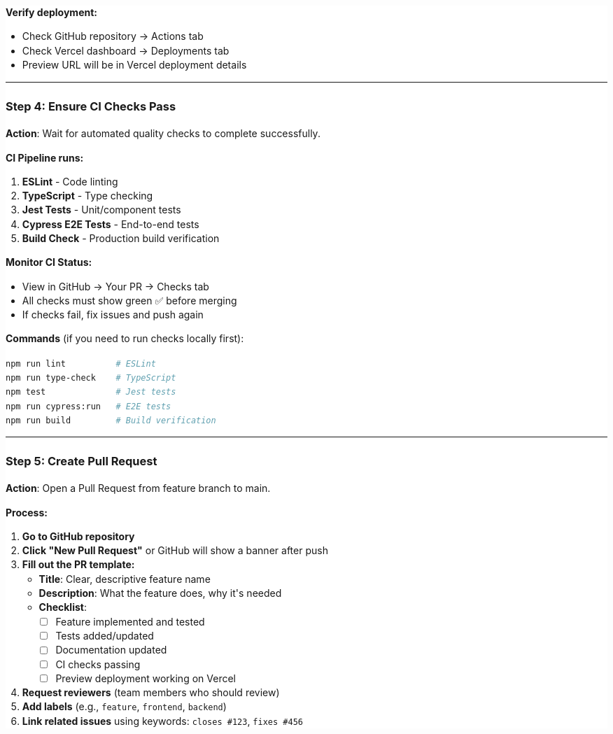 **Verify deployment:**
- Check GitHub repository → Actions tab
- Check Vercel dashboard → Deployments tab
- Preview URL will be in Vercel deployment details

---

### Step 4: Ensure CI Checks Pass

**Action**: Wait for automated quality checks to complete successfully.

**CI Pipeline runs:**
1. **ESLint** - Code linting
2. **TypeScript** - Type checking
3. **Jest Tests** - Unit/component tests
4. **Cypress E2E Tests** - End-to-end tests
5. **Build Check** - Production build verification

**Monitor CI Status:**
- View in GitHub → Your PR → Checks tab
- All checks must show green ✅ before merging
- If checks fail, fix issues and push again

**Commands** (if you need to run checks locally first):
```bash
npm run lint          # ESLint
npm run type-check    # TypeScript
npm test              # Jest tests
npm run cypress:run   # E2E tests
npm run build         # Build verification
```

---

### Step 5: Create Pull Request

**Action**: Open a Pull Request from feature branch to main.

**Process:**

1. **Go to GitHub repository**
2. **Click "New Pull Request"** or GitHub will show a banner after push
3. **Fill out the PR template:**
   - **Title**: Clear, descriptive feature name
   - **Description**: What the feature does, why it's needed
   - **Checklist**: 
     - [ ] Feature implemented and tested
     - [ ] Tests added/updated
     - [ ] Documentation updated
     - [ ] CI checks passing
     - [ ] Preview deployment working on Vercel

4. **Request reviewers** (team members who should review)
5. **Add labels** (e.g., `feature`, `frontend`, `backend`)
6. **Link related issues** using keywords: `closes #123`, `fixes #456`
